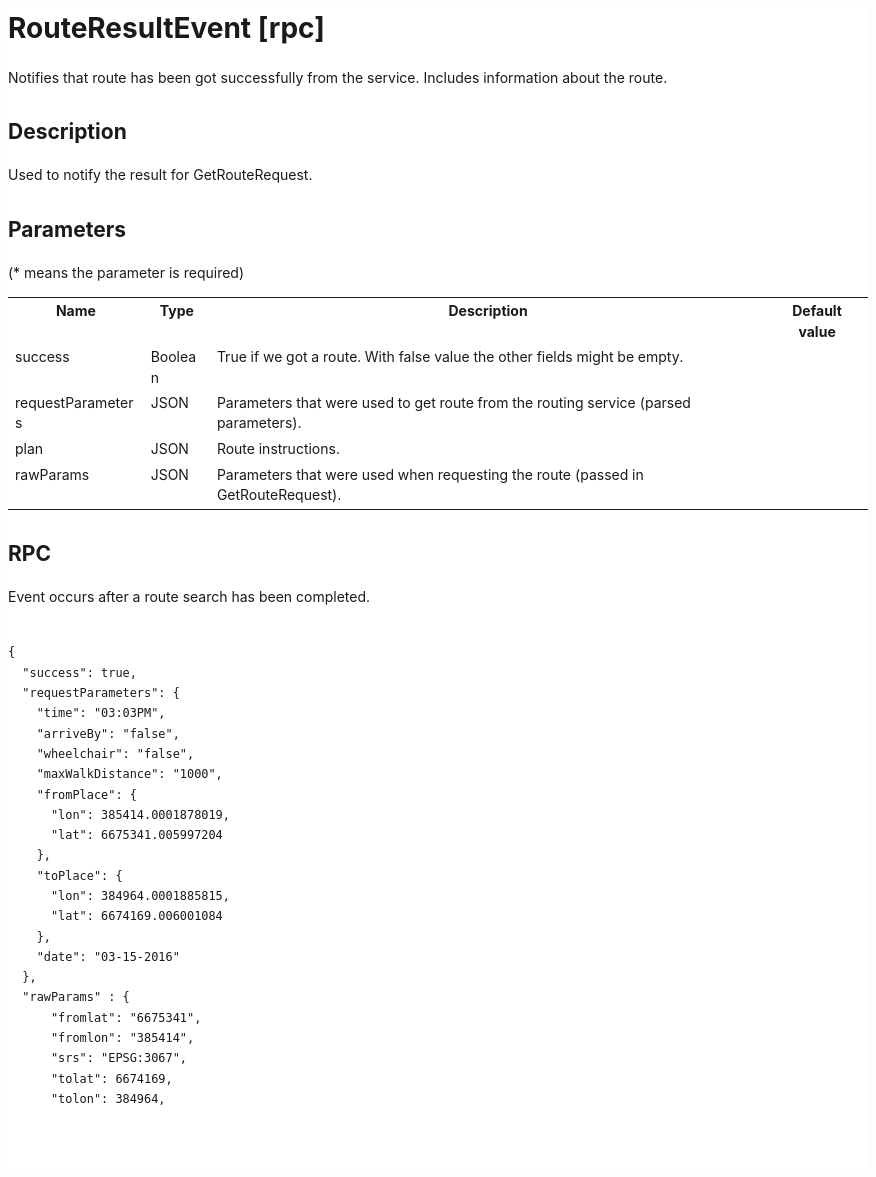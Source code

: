# RouteResultEvent [rpc]

Notifies that route has been got successfully from the service. Includes information about the route.

## Description

Used to notify the result for GetRouteRequest.

## Parameters

(* means the parameter is required)

<table class="table">
<tr>
  <th> Name</th><th> Type</th><th> Description</th><th> Default value</th>
</tr>
<tr>
  <td>success</td><td> Boolean</td><td>True if we got a route. With false value the other fields might be empty.</td><td> </td>
</tr>
<tr>
  <td>requestParameters</td><td> JSON</td><td>Parameters that were used to get route from the routing service (parsed parameters).</td><td> </td>
</tr>
<tr>
  <td>plan</td><td> JSON</td><td>Route instructions.</td><td> </td>
</tr>
<tr>
  <td>rawParams</td><td> JSON</td><td>Parameters that were used when requesting the route (passed in GetRouteRequest).</td><td> </td>
</tr>
</table>

## RPC

Event occurs after a route search has been completed.

<pre class="event-code-block">
<code>
{
  "success": true,
  "requestParameters": {
    "time": "03:03PM",
    "arriveBy": "false",
    "wheelchair": "false",
    "maxWalkDistance": "1000",
    "fromPlace": {
      "lon": 385414.0001878019,
      "lat": 6675341.005997204
    },
    "toPlace": {
      "lon": 384964.0001885815,
      "lat": 6674169.006001084
    },
    "date": "03-15-2016"
  },
  "rawParams" : {
      "fromlat": "6675341",
      "fromlon": "385414",
      "srs": "EPSG:3067",
      "tolat": 6674169,
      "tolon": 384964,